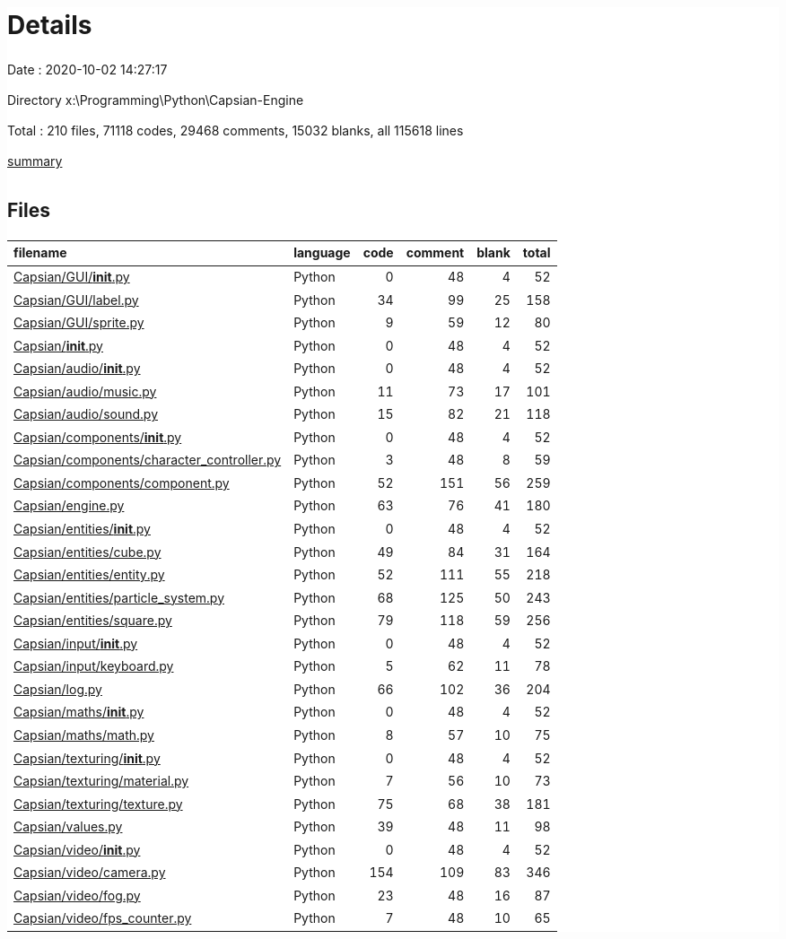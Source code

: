 # Details

Date : 2020-10-02 14:27:17

Directory x:\Programming\Python\Capsian-Engine

Total : 210 files,  71118 codes, 29468 comments, 15032 blanks, all 115618 lines

[summary](results.md)

## Files
| filename | language | code | comment | blank | total |
| :--- | :--- | ---: | ---: | ---: | ---: |
| [Capsian/GUI/__init__.py](/Capsian/GUI/__init__.py) | Python | 0 | 48 | 4 | 52 |
| [Capsian/GUI/label.py](/Capsian/GUI/label.py) | Python | 34 | 99 | 25 | 158 |
| [Capsian/GUI/sprite.py](/Capsian/GUI/sprite.py) | Python | 9 | 59 | 12 | 80 |
| [Capsian/__init__.py](/Capsian/__init__.py) | Python | 0 | 48 | 4 | 52 |
| [Capsian/audio/__init__.py](/Capsian/audio/__init__.py) | Python | 0 | 48 | 4 | 52 |
| [Capsian/audio/music.py](/Capsian/audio/music.py) | Python | 11 | 73 | 17 | 101 |
| [Capsian/audio/sound.py](/Capsian/audio/sound.py) | Python | 15 | 82 | 21 | 118 |
| [Capsian/components/__init__.py](/Capsian/components/__init__.py) | Python | 0 | 48 | 4 | 52 |
| [Capsian/components/character_controller.py](/Capsian/components/character_controller.py) | Python | 3 | 48 | 8 | 59 |
| [Capsian/components/component.py](/Capsian/components/component.py) | Python | 52 | 151 | 56 | 259 |
| [Capsian/engine.py](/Capsian/engine.py) | Python | 63 | 76 | 41 | 180 |
| [Capsian/entities/__init__.py](/Capsian/entities/__init__.py) | Python | 0 | 48 | 4 | 52 |
| [Capsian/entities/cube.py](/Capsian/entities/cube.py) | Python | 49 | 84 | 31 | 164 |
| [Capsian/entities/entity.py](/Capsian/entities/entity.py) | Python | 52 | 111 | 55 | 218 |
| [Capsian/entities/particle_system.py](/Capsian/entities/particle_system.py) | Python | 68 | 125 | 50 | 243 |
| [Capsian/entities/square.py](/Capsian/entities/square.py) | Python | 79 | 118 | 59 | 256 |
| [Capsian/input/__init__.py](/Capsian/input/__init__.py) | Python | 0 | 48 | 4 | 52 |
| [Capsian/input/keyboard.py](/Capsian/input/keyboard.py) | Python | 5 | 62 | 11 | 78 |
| [Capsian/log.py](/Capsian/log.py) | Python | 66 | 102 | 36 | 204 |
| [Capsian/maths/__init__.py](/Capsian/maths/__init__.py) | Python | 0 | 48 | 4 | 52 |
| [Capsian/maths/math.py](/Capsian/maths/math.py) | Python | 8 | 57 | 10 | 75 |
| [Capsian/texturing/__init__.py](/Capsian/texturing/__init__.py) | Python | 0 | 48 | 4 | 52 |
| [Capsian/texturing/material.py](/Capsian/texturing/material.py) | Python | 7 | 56 | 10 | 73 |
| [Capsian/texturing/texture.py](/Capsian/texturing/texture.py) | Python | 75 | 68 | 38 | 181 |
| [Capsian/values.py](/Capsian/values.py) | Python | 39 | 48 | 11 | 98 |
| [Capsian/video/__init__.py](/Capsian/video/__init__.py) | Python | 0 | 48 | 4 | 52 |
| [Capsian/video/camera.py](/Capsian/video/camera.py) | Python | 154 | 109 | 83 | 346 |
| [Capsian/video/fog.py](/Capsian/video/fog.py) | Python | 23 | 48 | 16 | 87 |
| [Capsian/video/fps_counter.py](/Capsian/video/fps_counter.py) | Python | 7 | 48 | 10 | 65 |